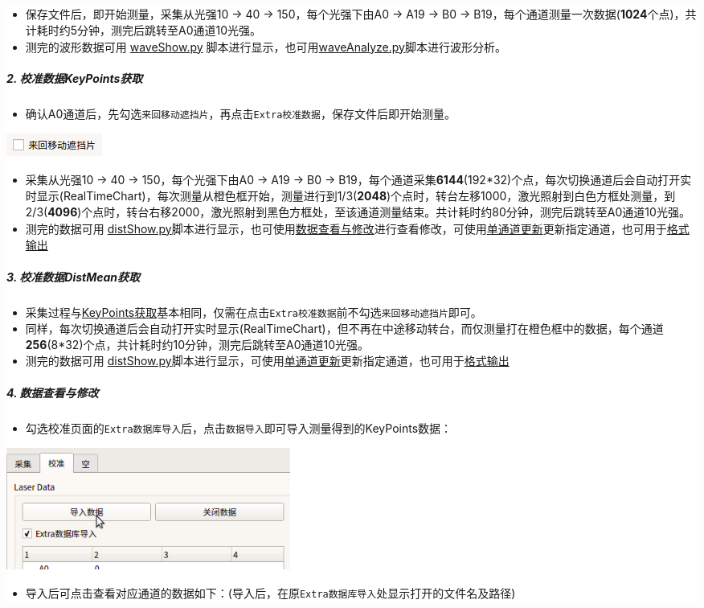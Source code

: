+ 保存文件后，即开始测量，采集从光强10 -> 40 -> 150，每个光强下由A0 -> A19 -> B0 -> B19，每个通道测量一次数据(**1024**个点)，共计耗时约5分钟，测完后跳转至A0通道10光强。
+ 测完的波形数据可用 [waveShow.py](#waveShow) 脚本进行显示，也可用[waveAnalyze.py](#waveAnalyze)脚本进行波形分析。

##### 2. 校准数据KeyPoints获取 <a name="keyPoints"></a>
+ 确认A0通道后，先勾选`来回移动遮挡片`，再点击`Extra校准数据`，保存文件后即开始测量。

![](https://raw.githubusercontent.com/SuXY15/MyPic/master/keyPoints.png)

+ 采集从光强10 -> 40 -> 150，每个光强下由A0 -> A19 -> B0 -> B19，每个通道采集**6144**(192*32)个点，每次切换通道后会自动打开实时显示(RealTimeChart)，每次测量从橙色框开始，测量进行到1/3(**2048**)个点时，转台左移1000，激光照射到白色方框处测量，到2/3(**4096**)个点时，转台右移2000，激光照射到黑色方框处，至该通道测量结束。共计耗时约80分钟，测完后跳转至A0通道10光强。
+ 测完的数据可用 [distShow.py](#distShow)脚本进行显示，也可使用[数据查看与修改](#extraImport)进行查看修改，可使用[单通道更新](#updateData)更新指定通道，也可用于[格式输出](#formatData)

##### 3. 校准数据DistMean获取 <a name="distMean"></a>
+ 采集过程与[KeyPoints获取](#keyPoints)基本相同，仅需在点击`Extra校准数据`前不勾选`来回移动遮挡片`即可。
+ 同样，每次切换通道后会自动打开实时显示(RealTimeChart)，但不再在中途移动转台，而仅测量打在橙色框中的数据，每个通道**256**(8*32)个点，共计耗时约10分钟，测完后跳转至A0通道10光强。
+ 测完的数据可用 [distShow.py](#distShow)脚本进行显示，可使用[单通道更新](#updateData)更新指定通道，也可用于[格式输出](#formatData)

##### 4. 数据查看与修改 <a name="extraImport"></a>
+ 勾选校准页面的`Extra数据库导入`后，点击`数据导入`即可导入测量得到的KeyPoints数据：

![](https://raw.githubusercontent.com/SuXY15/MyPic/master/extraImport_1.png)

+ 导入后可点击查看对应通道的数据如下：(导入后，在原`Extra数据库导入`处显示打开的文件名及路径)
